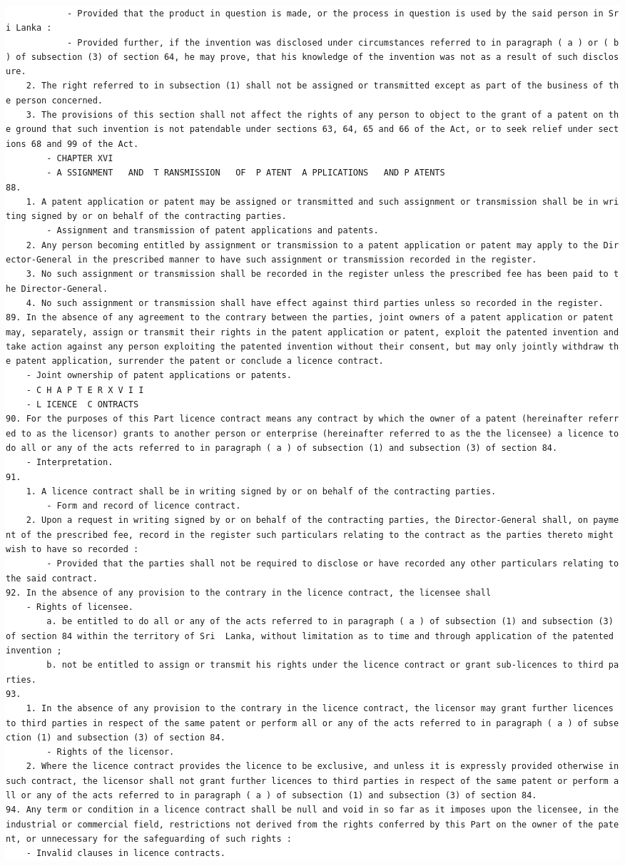                 - Provided that the product in question is made, or the process in question is used by the said person in Sri Lanka :
                - Provided further, if the invention was disclosed under circumstances referred to in paragraph ( a ) or ( b ) of subsection (3) of section 64, he may prove, that his knowledge of the invention was not as a result of such disclosure.
        2. The right referred to in subsection (1) shall not be assigned or transmitted except as part of the business of the person concerned.
        3. The provisions of this section shall not affect the rights of any person to object to the grant of a patent on the ground that such invention is not patendable under sections 63, 64, 65 and 66 of the Act, or to seek relief under sections 68 and 99 of the Act.
            - CHAPTER XVI
            - A SSIGNMENT   AND  T RANSMISSION   OF  P ATENT  A PPLICATIONS   AND P ATENTS
    88. 
        1. A patent application or patent may be assigned or transmitted and such assignment or transmission shall be in writing signed by or on behalf of the contracting parties.
            - Assignment and transmission of patent applications and patents.
        2. Any person becoming entitled by assignment or transmission to a patent application or patent may apply to the Director-General in the prescribed manner to have such assignment or transmission recorded in the register.
        3. No such assignment or transmission shall be recorded in the register unless the prescribed fee has been paid to the Director-General.
        4. No such assignment or transmission shall have effect against third parties unless so recorded in the register.
    89. In the absence of any agreement to the contrary between the parties, joint owners of a patent application or patent may, separately, assign or transmit their rights in the patent application or patent, exploit the patented invention and take action against any person exploiting the patented invention without their consent, but may only jointly withdraw the patent application, surrender the patent or conclude a licence contract.
        - Joint ownership of patent applications or patents.
        - C H A P T E R X V I I
        - L ICENCE  C ONTRACTS
    90. For the purposes of this Part licence contract means any contract by which the owner of a patent (hereinafter referred to as the licensor) grants to another person or enterprise (hereinafter referred to as the the licensee) a licence to do all or any of the acts referred to in paragraph ( a ) of subsection (1) and subsection (3) of section 84.
        - Interpretation.
    91. 
        1. A licence contract shall be in writing signed by or on behalf of the contracting parties.
            - Form and record of licence contract.
        2. Upon a request in writing signed by or on behalf of the contracting parties, the Director-General shall, on payment of the prescribed fee, record in the register such particulars relating to the contract as the parties thereto might wish to have so recorded :
            - Provided that the parties shall not be required to disclose or have recorded any other particulars relating to the said contract.
    92. In the absence of any provision to the contrary in the licence contract, the licensee shall
        - Rights of licensee.
            a. be entitled to do all or any of the acts referred to in paragraph ( a ) of subsection (1) and subsection (3) of section 84 within the territory of Sri  Lanka, without limitation as to time and through application of the patented invention ;
            b. not be entitled to assign or transmit his rights under the licence contract or grant sub-licences to third parties.
    93. 
        1. In the absence of any provision to the contrary in the licence contract, the licensor may grant further licences to third parties in respect of the same patent or perform all or any of the acts referred to in paragraph ( a ) of subsection (1) and subsection (3) of section 84.
            - Rights of the licensor.
        2. Where the licence contract provides the licence to be exclusive, and unless it is expressly provided otherwise in such contract, the licensor shall not grant further licences to third parties in respect of the same patent or perform all or any of the acts referred to in paragraph ( a ) of subsection (1) and subsection (3) of section 84.
    94. Any term or condition in a licence contract shall be null and void in so far as it imposes upon the licensee, in the industrial or commercial field, restrictions not derived from the rights conferred by this Part on the owner of the patent, or unnecessary for the safeguarding of such rights :
        - Invalid clauses in licence contracts.